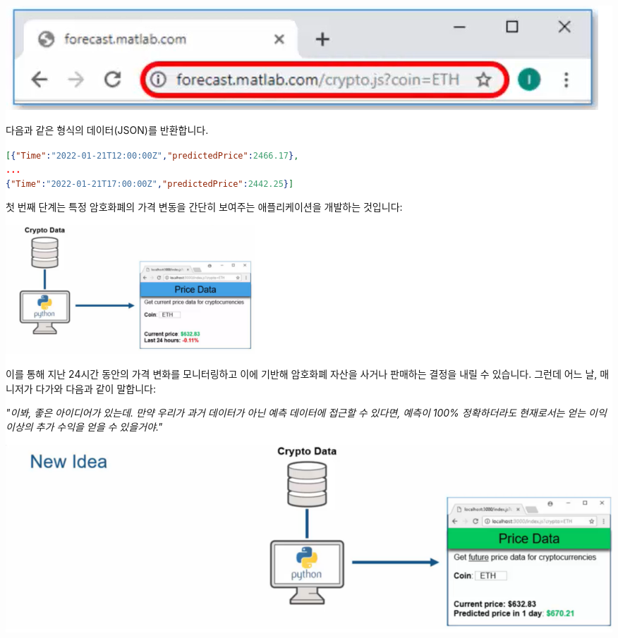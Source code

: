 <img src="https://raw.githubusercontent.com/matlabtutorial/matlabtutorial.github.io/main/images/blog_posts/2023-08-21-MATLAB_with_Python/image80.png" />

다음과 같은 형식의 데이터(JSON)를 반환합니다.

```json
[{"Time":"2022-01-21T12:00:00Z","predictedPrice":2466.17},
...
{"Time":"2022-01-21T17:00:00Z","predictedPrice":2442.25}]
```

첫 번째 단계는 특정 암호화폐의 가격 변동을 간단히 보여주는 애플리케이션을 개발하는 것입니다:

<img src="https://raw.githubusercontent.com/matlabtutorial/matlabtutorial.github.io/main/images/blog_posts/2023-08-21-MATLAB_with_Python/image82.png" style="width:3.67361in;height:1.90972in" alt="A picture containing diagram Description automatically generated" />

이를 통해 지난 24시간 동안의 가격 변화를 모니터링하고 이에 기반해 암호화폐 자산을 사거나 판매하는 결정을 내릴 수 있습니다. 그런데 어느 날, 매니저가 다가와 다음과 같이 말합니다:

*"이봐, 좋은 아이디어가 있는데. 만약 우리가 과거 데이터가 아닌 예측 데이터에 접근할 수 있다면, 예측이 100% 정확하더라도 현재로서는 얻는 이익 이상의 추가 수익을 얻을 수 있을거야."*

<img src="https://raw.githubusercontent.com/matlabtutorial/matlabtutorial.github.io/main/images/blog_posts/2023-08-21-MATLAB_with_Python/image83.png" />
